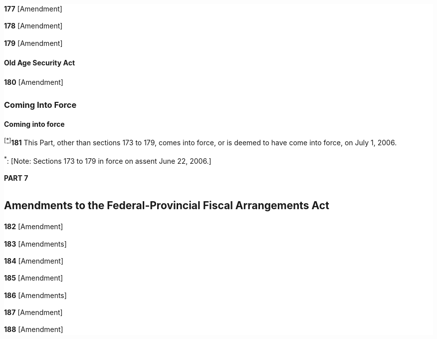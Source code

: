 

**177** [Amendment]



**178** [Amendment]



**179** [Amendment]




#### Old Age Security Act


**180** [Amendment]




### Coming Into Force



**Coming into force**

<sup><a href='#B-9.855_s181e'>[*]</a></sup>**181** This Part, other than sections 173 to 179, comes into force, or is deemed to have come into force, on July 1, 2006.

<a name='B-9.855_s181e'><sup>*</sup></a>: [Note: Sections 173 to 179 in force on assent June 22, 2006.]<br />




**PART 7** 
## Amendments to the Federal-Provincial Fiscal Arrangements Act


**182** [Amendment]



**183** [Amendments]



**184** [Amendment]



**185** [Amendment]



**186** [Amendments]



**187** [Amendment]



**188** [Amendment]


